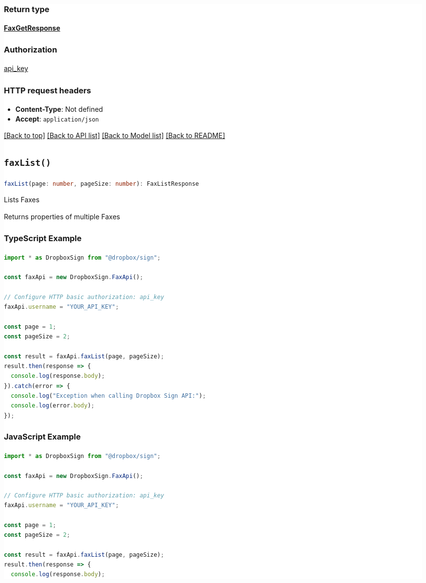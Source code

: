 ### Return type

[**FaxGetResponse**](../model/FaxGetResponse.md)

### Authorization

[api_key](../../README.md#api_key)

### HTTP request headers

- **Content-Type**: Not defined
- **Accept**: `application/json`

[[Back to top]](#) [[Back to API list]](../../README.md#endpoints)
[[Back to Model list]](../../README.md#models)
[[Back to README]](../../README.md)

## `faxList()`

```typescript
faxList(page: number, pageSize: number): FaxListResponse
```

Lists Faxes

Returns properties of multiple Faxes

### TypeScript Example

```typescript
import * as DropboxSign from "@dropbox/sign";

const faxApi = new DropboxSign.FaxApi();

// Configure HTTP basic authorization: api_key
faxApi.username = "YOUR_API_KEY";

const page = 1;
const pageSize = 2;

const result = faxApi.faxList(page, pageSize);
result.then(response => {
  console.log(response.body);
}).catch(error => {
  console.log("Exception when calling Dropbox Sign API:");
  console.log(error.body);
});

```

### JavaScript Example

```javascript
import * as DropboxSign from "@dropbox/sign";

const faxApi = new DropboxSign.FaxApi();

// Configure HTTP basic authorization: api_key
faxApi.username = "YOUR_API_KEY";

const page = 1;
const pageSize = 2;

const result = faxApi.faxList(page, pageSize);
result.then(response => {
  console.log(response.body);
```